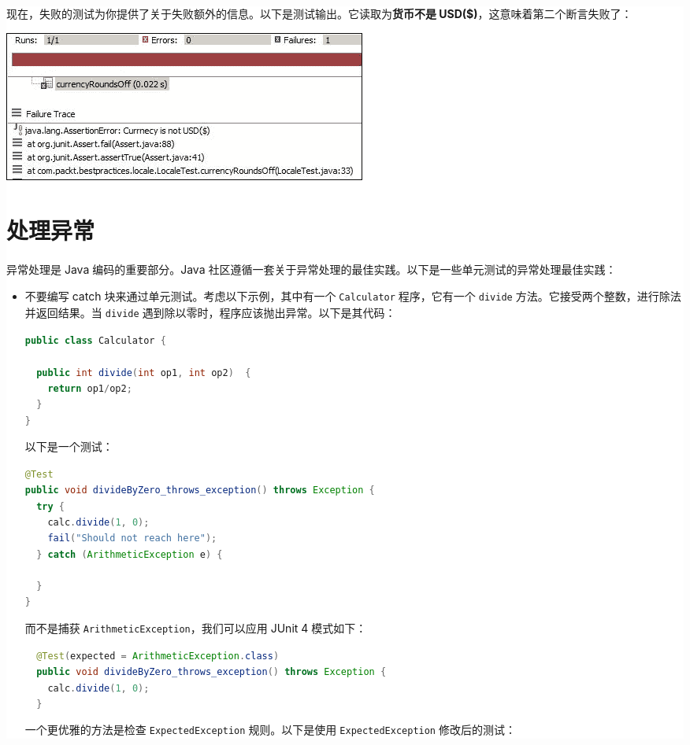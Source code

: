 现在，失败的测试为你提供了关于失败额外的信息。以下是测试输出。它读取为**货币不是 USD($)**，这意味着第二个断言失败了：

![力求每个测试一个断言](img/00139.jpeg)

# 处理异常

异常处理是 Java 编码的重要部分。Java 社区遵循一套关于异常处理的最佳实践。以下是一些单元测试的异常处理最佳实践：

+   不要编写 catch 块来通过单元测试。考虑以下示例，其中有一个 `Calculator` 程序，它有一个 `divide` 方法。它接受两个整数，进行除法并返回结果。当 `divide` 遇到除以零时，程序应该抛出异常。以下是其代码：

    ```java
    public class Calculator {

      public int divide(int op1, int op2)  {
        return op1/op2;
      }
    }
    ```

    以下是一个测试：

    ```java
    @Test
    public void divideByZero_throws_exception() throws Exception {
      try {
        calc.divide(1, 0);
        fail("Should not reach here");
      } catch (ArithmeticException e) {

      }
    }
    ```

    而不是捕获 `ArithmeticException`，我们可以应用 JUnit 4 模式如下：

    ```java
      @Test(expected = ArithmeticException.class)
      public void divideByZero_throws_exception() throws Exception {
        calc.divide(1, 0);
      }
    ```

    一个更优雅的方法是检查 `ExpectedException` 规则。以下是使用 `ExpectedException` 修改后的测试：
